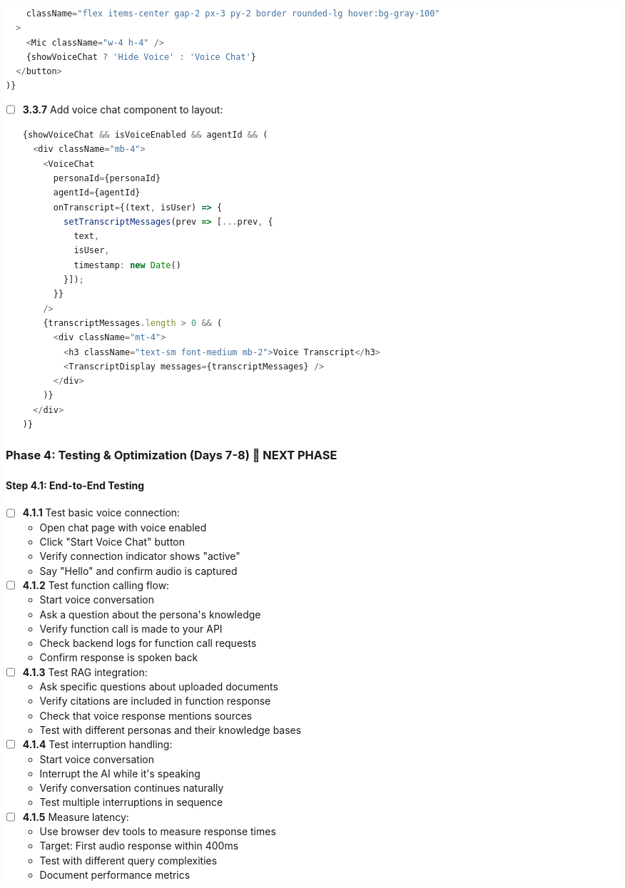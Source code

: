   ```typescript
      className="flex items-center gap-2 px-3 py-2 border rounded-lg hover:bg-gray-100"
    >
      <Mic className="w-4 h-4" />
      {showVoiceChat ? 'Hide Voice' : 'Voice Chat'}
    </button>
  )}
  ```
- [ ] **3.3.7** Add voice chat component to layout:
  ```typescript
  {showVoiceChat && isVoiceEnabled && agentId && (
    <div className="mb-4">
      <VoiceChat
        personaId={personaId}
        agentId={agentId}
        onTranscript={(text, isUser) => {
          setTranscriptMessages(prev => [...prev, {
            text,
            isUser,
            timestamp: new Date()
          }]);
        }}
      />
      {transcriptMessages.length > 0 && (
        <div className="mt-4">
          <h3 className="text-sm font-medium mb-2">Voice Transcript</h3>
          <TranscriptDisplay messages={transcriptMessages} />
        </div>
      )}
    </div>
  )}
  ```

### Phase 4: Testing & Optimization (Days 7-8) 🚧 NEXT PHASE

#### Step 4.1: End-to-End Testing
- [ ] **4.1.1** Test basic voice connection:
  - Open chat page with voice enabled
  - Click "Start Voice Chat" button
  - Verify connection indicator shows "active"
  - Say "Hello" and confirm audio is captured
- [ ] **4.1.2** Test function calling flow:
  - Start voice conversation
  - Ask a question about the persona's knowledge
  - Verify function call is made to your API
  - Check backend logs for function call requests
  - Confirm response is spoken back
- [ ] **4.1.3** Test RAG integration:
  - Ask specific questions about uploaded documents
  - Verify citations are included in function response
  - Check that voice response mentions sources
  - Test with different personas and their knowledge bases
- [ ] **4.1.4** Test interruption handling:
  - Start voice conversation
  - Interrupt the AI while it's speaking
  - Verify conversation continues naturally
  - Test multiple interruptions in sequence
- [ ] **4.1.5** Measure latency:
  - Use browser dev tools to measure response times
  - Target: First audio response within 400ms
  - Test with different query complexities
  - Document performance metrics

